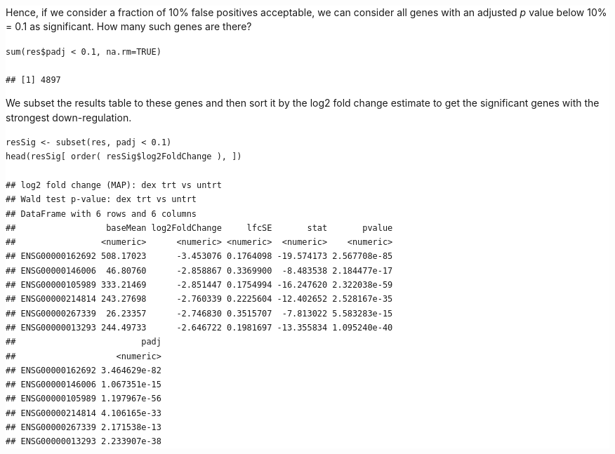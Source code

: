 Hence, if we consider a fraction of 10% false positives acceptable, we
can consider all genes with an adjusted *p* value below 10% = 0.1 as
significant. How many such genes are there?

    sum(res$padj < 0.1, na.rm=TRUE)

    ## [1] 4897

We subset the results table to these genes and then sort it by the log2
fold change estimate to get the significant genes with the strongest
down-regulation.

    resSig <- subset(res, padj < 0.1)
    head(resSig[ order( resSig$log2FoldChange ), ])

    ## log2 fold change (MAP): dex trt vs untrt 
    ## Wald test p-value: dex trt vs untrt 
    ## DataFrame with 6 rows and 6 columns
    ##                  baseMean log2FoldChange     lfcSE       stat       pvalue
    ##                 <numeric>      <numeric> <numeric>  <numeric>    <numeric>
    ## ENSG00000162692 508.17023      -3.453076 0.1764098 -19.574173 2.567708e-85
    ## ENSG00000146006  46.80760      -2.858867 0.3369900  -8.483538 2.184477e-17
    ## ENSG00000105989 333.21469      -2.851447 0.1754994 -16.247620 2.322038e-59
    ## ENSG00000214814 243.27698      -2.760339 0.2225604 -12.402652 2.528167e-35
    ## ENSG00000267339  26.23357      -2.746830 0.3515707  -7.813022 5.583283e-15
    ## ENSG00000013293 244.49733      -2.646722 0.1981697 -13.355834 1.095240e-40
    ##                         padj
    ##                    <numeric>
    ## ENSG00000162692 3.464629e-82
    ## ENSG00000146006 1.067351e-15
    ## ENSG00000105989 1.197967e-56
    ## ENSG00000214814 4.106165e-33
    ## ENSG00000267339 2.171538e-13
    ## ENSG00000013293 2.233907e-38
